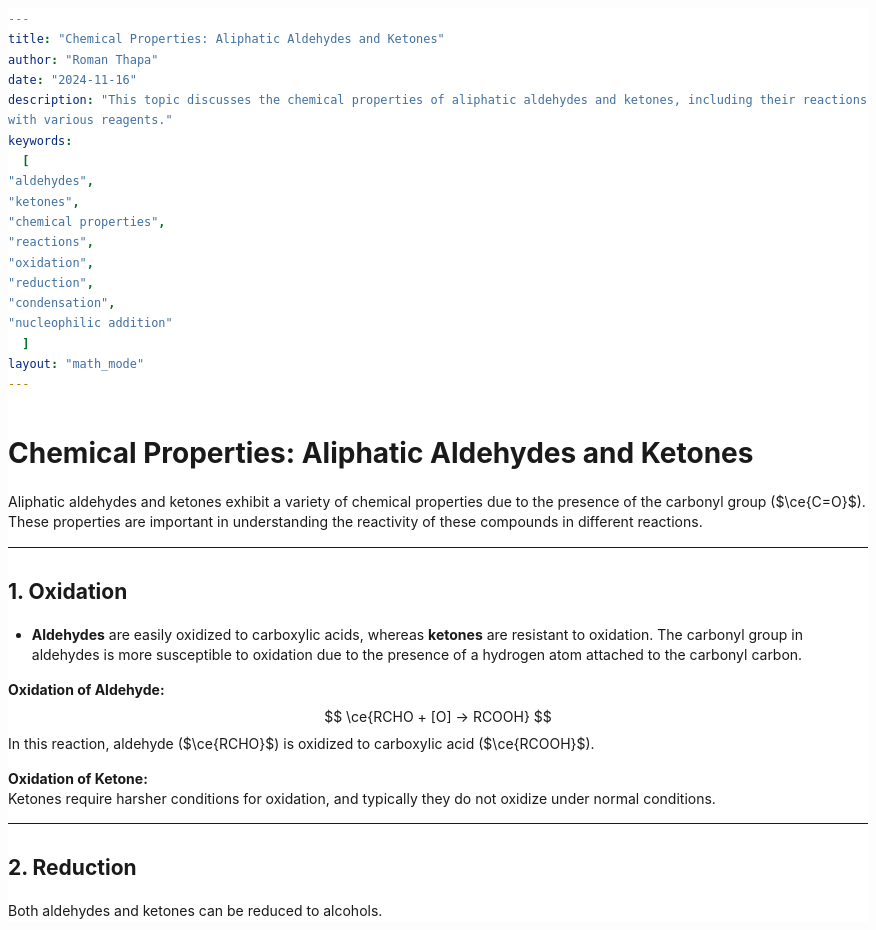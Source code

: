 ```yaml
---
title: "Chemical Properties: Aliphatic Aldehydes and Ketones"
author: "Roman Thapa"
date: "2024-11-16"
description: "This topic discusses the chemical properties of aliphatic aldehydes and ketones, including their reactions with various reagents."
keywords:
  [
"aldehydes",
"ketones",
"chemical properties",
"reactions",
"oxidation",
"reduction",
"condensation",
"nucleophilic addition"
  ]
layout: "math_mode"
---
```


# Chemical Properties: Aliphatic Aldehydes and Ketones

Aliphatic aldehydes and ketones exhibit a variety of chemical properties due to the presence of the carbonyl group ($\ce{C=O}$). These properties are important in understanding the reactivity of these compounds in different reactions.

---

## 1. Oxidation

- **Aldehydes** are easily oxidized to carboxylic acids, whereas **ketones** are resistant to oxidation. The carbonyl group in aldehydes is more susceptible to oxidation due to the presence of a hydrogen atom attached to the carbonyl carbon.

**Oxidation of Aldehyde:**
$$
\ce{RCHO + [O] -> RCOOH}
$$
In this reaction, aldehyde ($\ce{RCHO}$) is oxidized to carboxylic acid ($\ce{RCOOH}$).

**Oxidation of Ketone:**  
Ketones require harsher conditions for oxidation, and typically they do not oxidize under normal conditions.

---

## 2. Reduction

Both aldehydes and ketones can be reduced to alcohols. 
